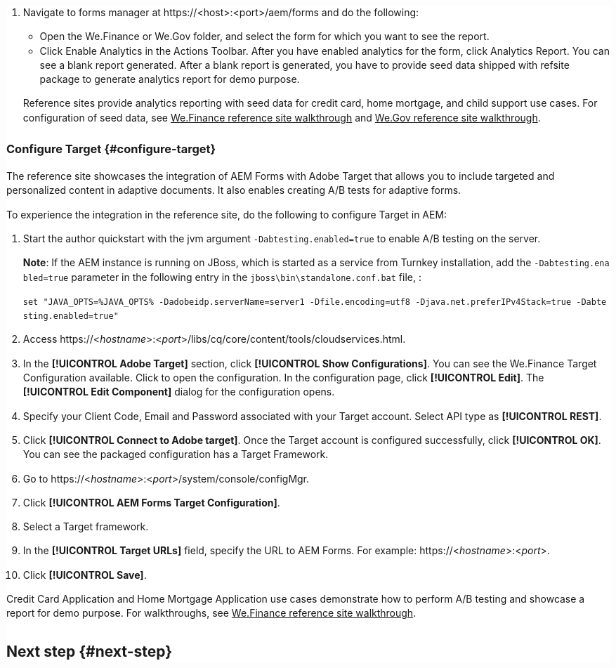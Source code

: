 1. Navigate to forms manager at https://&lt;host&gt;:&lt;port&gt;/aem/forms and do the following:

    * Open the We.Finance or We.Gov folder, and select the form for which you want to see the report.
    * Click Enable Analytics in the Actions Toolbar. After you have enabled analytics for the form, click Analytics Report. You can see a blank report generated. After a blank report is generated, you have to provide seed data shipped with refsite package to generate analytics report for demo purpose.

   Reference sites provide analytics reporting with seed data for credit card, home mortgage, and child support use cases. For configuration of seed data, see [We.Finance reference site walkthrough](/help/forms/using/finance-reference-site-walkthrough.md) and [We.Gov reference site walkthrough](/help/forms/using/gov-reference-site-walkthrough.md).

### Configure Target {#configure-target}

The reference site showcases the integration of AEM Forms with Adobe Target that allows you to include targeted and personalized content in adaptive documents. It also enables creating A/B tests for adaptive forms.

To experience the integration in the reference site, do the following to configure Target in AEM:

1. Start the author quickstart with the jvm argument `-Dabtesting.enabled=true` to enable A/B testing on the server.

   **Note**: If the AEM instance is running on JBoss, which is started as a service from Turnkey installation, add the `-Dabtesting.enabled=true` parameter in the following entry in the `jboss\bin\standalone.conf.bat` file, : 

   `set "JAVA_OPTS=%JAVA_OPTS% -Dadobeidp.serverName=server1 -Dfile.encoding=utf8 -Djava.net.preferIPv4Stack=true -Dabtesting.enabled=true"`   

1. Access https://&lt;*hostname*&gt;:&lt;*port*&gt;/libs/cq/core/content/tools/cloudservices.html.

1. In the **[!UICONTROL Adobe Target]** section, click **[!UICONTROL Show Configurations]**. You can see the We.Finance Target Configuration available. Click to open the configuration. In the configuration page, click **[!UICONTROL Edit]**. The **[!UICONTROL Edit Component]** dialog for the configuration opens.

1. Specify your Client Code, Email and Password associated with your Target account. Select API type as **[!UICONTROL REST]**.
1. Click **[!UICONTROL Connect to Adobe target]**. Once the Target account is configured successfully, click **[!UICONTROL OK]**. You can see the packaged configuration has a Target Framework.

1. Go to https://&lt;*hostname*&gt;:&lt;*port*&gt;/system/console/configMgr.

1. Click **[!UICONTROL AEM Forms Target Configuration]**.
1. Select a Target framework.
1. In the **[!UICONTROL Target URLs]** field, specify the URL to AEM Forms. For example: https://&lt;*hostname*&gt;:&lt;*port*&gt;.

1. Click **[!UICONTROL Save]**.

Credit Card Application and Home Mortgage Application use cases demonstrate how to perform A/B testing and showcase a report for demo purpose. For walkthroughs, see [We.Finance reference site walkthrough](/help/forms/using/finance-reference-site-walkthrough.md).

## Next step {#next-step}
